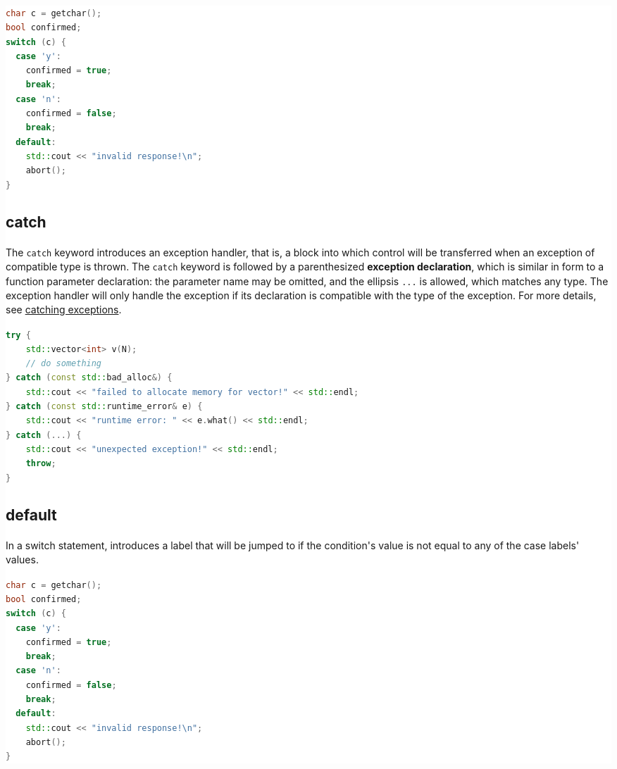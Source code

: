 ```cpp
char c = getchar();
bool confirmed;
switch (c) {
  case 'y':
    confirmed = true;
    break;
  case 'n':
    confirmed = false;
    break;
  default:
    std::cout << "invalid response!\n";
    abort();
}

```



## catch


The `catch` keyword introduces an exception handler, that is, a block into which control will be transferred when an exception of compatible type is thrown. The `catch` keyword is followed by a parenthesized **exception declaration**, which is similar in form to a function parameter declaration: the parameter name may be omitted, and the ellipsis `...` is allowed, which matches any type. The exception handler will only handle the exception if its declaration is compatible with the type of the exception. For more details, see [catching exceptions](http://stackoverflow.com/documentation/c%2b%2b/1354/exceptions/4414/catching-exceptions#t=201608050644277417742).

```cpp
try {
    std::vector<int> v(N);
    // do something
} catch (const std::bad_alloc&) {
    std::cout << "failed to allocate memory for vector!" << std::endl;
} catch (const std::runtime_error& e) {
    std::cout << "runtime error: " << e.what() << std::endl;
} catch (...) {
    std::cout << "unexpected exception!" << std::endl;
    throw;
}

```



## default


In a switch statement, introduces a label that will be jumped to if the condition's value is not equal to any of the case labels' values.

```cpp
char c = getchar();
bool confirmed;
switch (c) {
  case 'y':
    confirmed = true;
    break;
  case 'n':
    confirmed = false;
    break;
  default:
    std::cout << "invalid response!\n";
    abort();
}

```